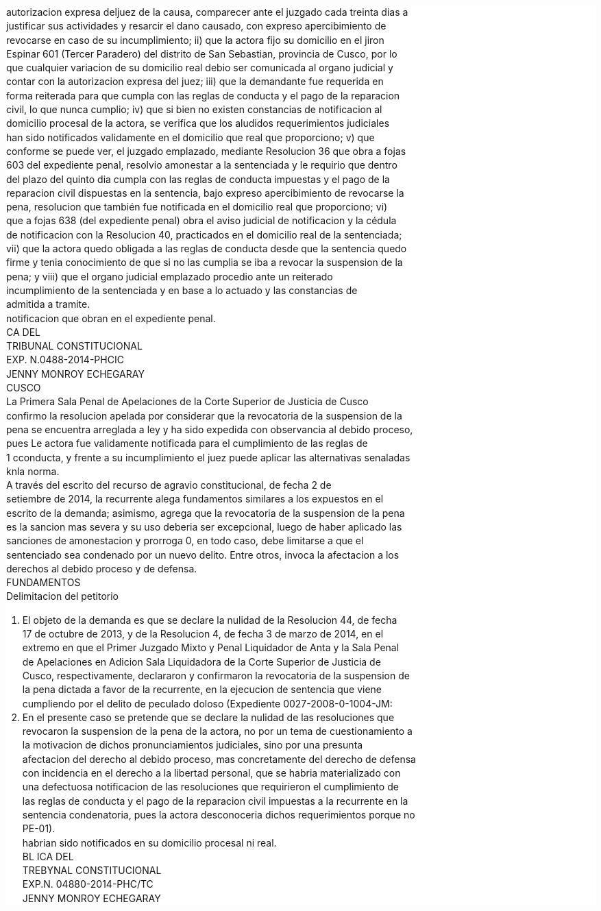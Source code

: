 autorizacion expresa deljuez de la causa, comparecer ante el juzgado cada treinta dias a  
justificar sus actividades y resarcir el dano causado, con expreso apercibimiento de  
revocarse en caso de su incumplimiento; ii) que la actora fijo su domicilio en el jiron  
Espinar 601 (Tercer Paradero) del distrito de San Sebastian, provincia de Cusco, por lo  
que cualquier variacion de su domicilio real debio ser comunicada al organo judicial y  
contar con la autorizacion expresa del juez; iii) que la demandante fue requerida en  
forma reiterada para que cumpla con las reglas de conducta y el pago de la reparacion  
civil, lo que nunca cumplio; iv) que si bien no existen constancias de notificacion al  
domicilio procesal de la actora, se verifica que los aludidos requerimientos judiciales  
han sido notificados validamente en el domicilio que real que proporciono; v) que  
conforme se puede ver, el juzgado emplazado, mediante Resolucion 36 que obra a fojas  
603 del expediente penal, resolvio amonestar a la sentenciada y le requirio que dentro  
del plazo del quinto dia cumpla con las reglas de conducta impuestas y el pago de la  
reparacion civil dispuestas en la sentencia, bajo expreso apercibimiento de revocarse la  
pena, resolucion que también fue notificada en el domicilio real que proporciono; vi)  
que a fojas 638 (del expediente penal) obra el aviso judicial de notificacion y la cédula  
de notificacion con la Resolucion 40, practicados en el domicilio real de la sentenciada;  
vii) que la actora quedo obligada a las reglas de conducta desde que la sentencia quedo  
firme y tenia conocimiento de que si no las cumplia se iba a revocar la suspension de la  
pena; y viii) que el organo judicial emplazado procedio ante un reiterado  
incumplimiento de la sentenciada y en base a lo actuado y las constancias de  
admitida a tramite.  
notificacion que obran en el expediente penal.  
CA DEL  
TRIBUNAL CONSTITUCIONAL  
EXP. N.0488-2014-PHCIC  
JENNY MONROY ECHEGARAY  
CUSCO  
La Primera Sala Penal de Apelaciones de la Corte Superior de Justicia de Cusco  
confirmo la resolucion apelada por considerar que la revocatoria de la suspension de la  
pena se encuentra arreglada a ley y ha sido expedida con observancia al debido proceso,  
pues Le actora fue validamente notificada para el cumplimiento de las reglas de  
1 cconducta, y frente a su incumplimiento el juez puede aplicar las alternativas senaladas  
knla norma.  
A través del escrito del recurso de agravio constitucional, de fecha 2 de  
setiembre de 2014, la recurrente alega fundamentos similares a los expuestos en el  
escrito de la demanda; asimismo, agrega que la revocatoria de la suspension de la pena  
es la sancion mas severa y su uso deberia ser excepcional, luego de haber aplicado las  
sanciones de amonestacion y prorroga 0, en todo caso, debe limitarse a que el  
sentenciado sea condenado por un nuevo delito. Entre otros, invoca la afectacion a los  
derechos al debido proceso y de defensa.  
FUNDAMENTOS  
Delimitacion del petitorio  
1. El objeto de la demanda es que se declare la nulidad de la Resolucion 44, de fecha  
17 de octubre de 2013, y de la Resolucion 4, de fecha 3 de marzo de 2014, en el  
extremo en que el Primer Juzgado Mixto y Penal Liquidador de Anta y la Sala Penal  
de Apelaciones en Adicion Sala Liquidadora de la Corte Superior de Justicia de  
Cusco, respectivamente, declararon y confirmaron la revocatoria de la suspension de  
la pena dictada a favor de la recurrente, en la ejecucion de sentencia que viene  
cumpliendo por el delito de peculado doloso (Expediente 0027-2008-0-1004-JM:  
2. En el presente caso se pretende que se declare la nulidad de las resoluciones que  
revocaron la suspension de la pena de la actora, no por un tema de cuestionamiento a  
la motivacion de dichos pronunciamientos judiciales, sino por una presunta  
afectacion del derecho al debido proceso, mas concretamente del derecho de defensa  
con incidencia en el derecho a la libertad personal, que se habria materializado con  
una defectuosa notificacion de las resoluciones que requirieron el cumplimiento de  
las reglas de conducta y el pago de la reparacion civil impuestas a la recurrente en la  
sentencia condenatoria, pues la actora desconoceria dichos requerimientos porque no  
PE-01).  
habrian sido notificados en su domicilio procesal ni real.  
BL ICA DEL  
TREBYNAL CONSTITUCIONAL  
EXP.N. 04880-2014-PHC/TC  
JENNY MONROY ECHEGARAY  